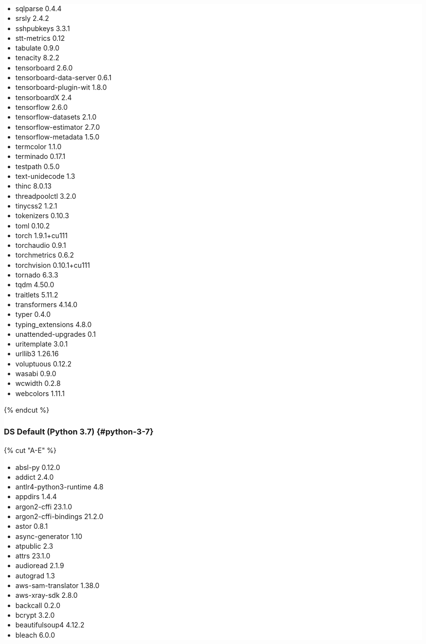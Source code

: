 * sqlparse 0.4.4
* srsly 2.4.2
* sshpubkeys 3.3.1
* stt-metrics 0.12
* tabulate 0.9.0
* tenacity 8.2.2
* tensorboard 2.6.0
* tensorboard-data-server 0.6.1
* tensorboard-plugin-wit 1.8.0
* tensorboardX 2.4
* tensorflow 2.6.0
* tensorflow-datasets 2.1.0
* tensorflow-estimator 2.7.0
* tensorflow-metadata 1.5.0
* termcolor 1.1.0
* terminado 0.17.1
* testpath 0.5.0
* text-unidecode 1.3
* thinc 8.0.13
* threadpoolctl 3.2.0
* tinycss2 1.2.1
* tokenizers 0.10.3
* toml 0.10.2
* torch 1.9.1+cu111
* torchaudio 0.9.1
* torchmetrics 0.6.2
* torchvision 0.10.1+cu111
* tornado 6.3.3
* tqdm 4.50.0
* traitlets 5.11.2
* transformers 4.14.0
* typer 0.4.0
* typing_extensions 4.8.0
* unattended-upgrades 0.1
* uritemplate 3.0.1
* urllib3 1.26.16
* voluptuous 0.12.2
* wasabi 0.9.0
* wcwidth 0.2.8
* webcolors 1.11.1

{% endcut %}

### DS Default (Python 3.7) {#python-3-7}

{% cut "A-E" %}

* absl-py 0.12.0
* addict 2.4.0
* antlr4-python3-runtime 4.8
* appdirs 1.4.4
* argon2-cffi 23.1.0
* argon2-cffi-bindings 21.2.0
* astor 0.8.1
* async-generator 1.10
* atpublic 2.3
* attrs 23.1.0
* audioread 2.1.9
* autograd 1.3
* aws-sam-translator 1.38.0
* aws-xray-sdk 2.8.0
* backcall 0.2.0
* bcrypt 3.2.0
* beautifulsoup4 4.12.2
* bleach 6.0.0